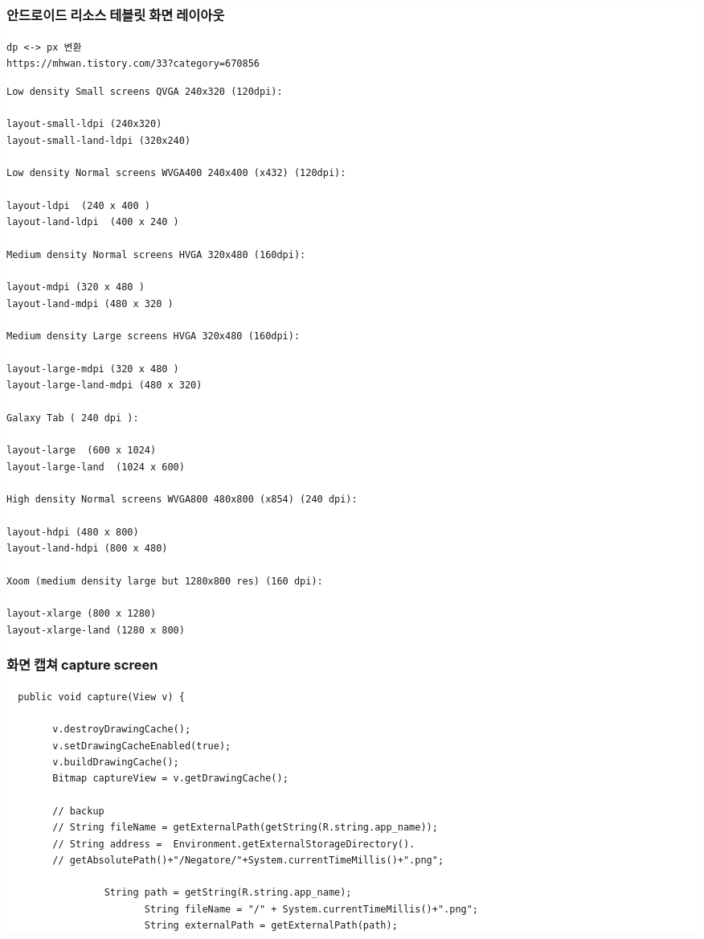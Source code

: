 ### 안드로이드 리소스 테블릿 화면 레이아웃 

```
dp <-> px 변환  
https://mhwan.tistory.com/33?category=670856  
```

```
Low density Small screens QVGA 240x320 (120dpi):

layout-small-ldpi (240x320)  
layout-small-land-ldpi (320x240)

Low density Normal screens WVGA400 240x400 (x432) (120dpi):

layout-ldpi  (240 x 400 )
layout-land-ldpi  (400 x 240 )

Medium density Normal screens HVGA 320x480 (160dpi):

layout-mdpi (320 x 480 )
layout-land-mdpi (480 x 320 )

Medium density Large screens HVGA 320x480 (160dpi):

layout-large-mdpi (320 x 480 )
layout-large-land-mdpi (480 x 320)

Galaxy Tab ( 240 dpi ):

layout-large  (600 x 1024) 
layout-large-land  (1024 x 600)

High density Normal screens WVGA800 480x800 (x854) (240 dpi):

layout-hdpi (480 x 800)
layout-land-hdpi (800 x 480)

Xoom (medium density large but 1280x800 res) (160 dpi):

layout-xlarge (800 x 1280)
layout-xlarge-land (1280 x 800)
```

### 화면 캡쳐 capture screen




```
  public void capture(View v) {

        v.destroyDrawingCache();
        v.setDrawingCacheEnabled(true);
        v.buildDrawingCache();
        Bitmap captureView = v.getDrawingCache();

        // backup
        // String fileName = getExternalPath(getString(R.string.app_name));
        // String address =  Environment.getExternalStorageDirectory().
        // getAbsolutePath()+"/Negatore/"+System.currentTimeMillis()+".png";

                 String path = getString(R.string.app_name);
                        String fileName = "/" + System.currentTimeMillis()+".png";
                        String externalPath = getExternalPath(path);

```
